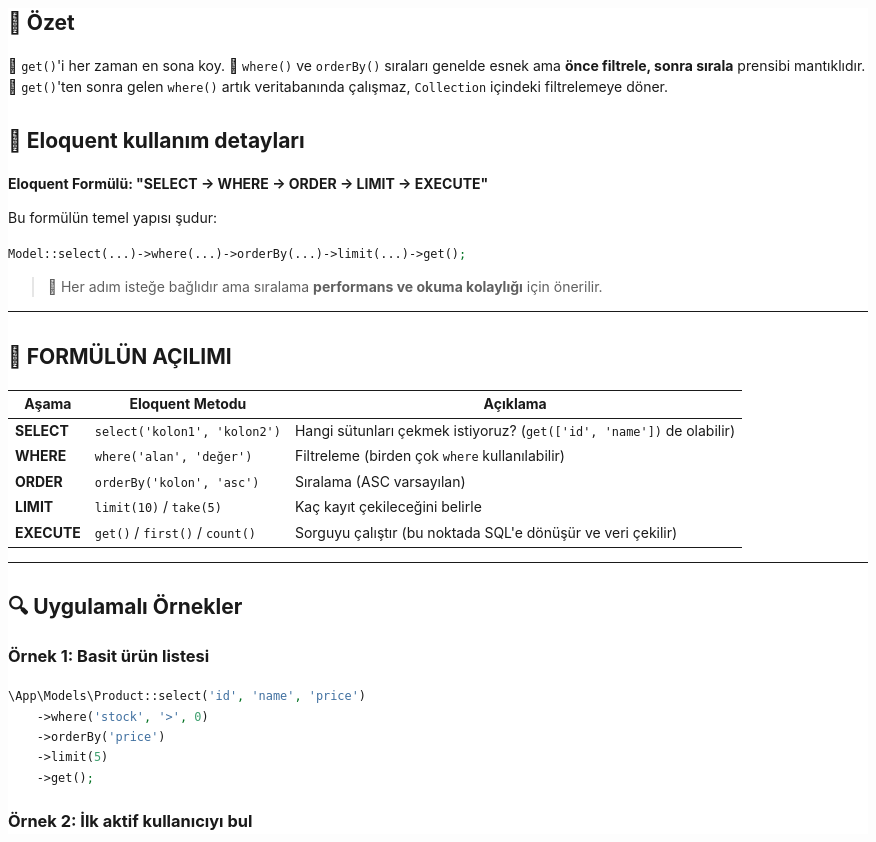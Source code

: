 
## 🧠 Özet

🔹 `get()`'i her zaman en sona koy.
🔹 `where()` ve `orderBy()` sıraları genelde esnek ama **önce filtrele, sonra sırala** prensibi mantıklıdır.
🔹 `get()`'ten sonra gelen `where()` artık veritabanında çalışmaz, `Collection` içindeki filtrelemeye döner.

## 🧩 Eloquent kullanım detayları

**Eloquent Formülü: "SELECT → WHERE → ORDER → LIMIT → EXECUTE"**

Bu formülün temel yapısı şudur:

```php
Model::select(...)->where(...)->orderBy(...)->limit(...)->get();
```

> 🎯 Her adım isteğe bağlıdır ama sıralama **performans ve okuma kolaylığı** için önerilir.

---

## 🔣 FORMÜLÜN AÇILIMI

| Aşama       | Eloquent Metodu                 | Açıklama                                                              |
| ----------- | ------------------------------- | --------------------------------------------------------------------- |
| **SELECT**  | `select('kolon1', 'kolon2')`    | Hangi sütunları çekmek istiyoruz? (`get(['id', 'name'])` de olabilir) |
| **WHERE**   | `where('alan', 'değer')`        | Filtreleme (birden çok `where` kullanılabilir)                        |
| **ORDER**   | `orderBy('kolon', 'asc')`       | Sıralama (ASC varsayılan)                                             |
| **LIMIT**   | `limit(10)` / `take(5)`         | Kaç kayıt çekileceğini belirle                                        |
| **EXECUTE** | `get()` / `first()` / `count()` | Sorguyu çalıştır (bu noktada SQL'e dönüşür ve veri çekilir)           |

---

## 🔍 Uygulamalı Örnekler

### Örnek 1: Basit ürün listesi

```php
\App\Models\Product::select('id', 'name', 'price')
    ->where('stock', '>', 0)
    ->orderBy('price')
    ->limit(5)
    ->get();
```

### Örnek 2: İlk aktif kullanıcıyı bul
